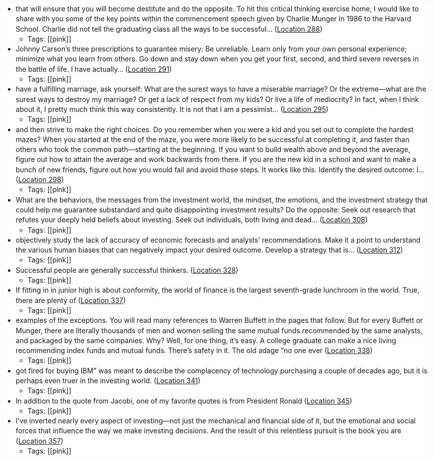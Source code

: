 - that will ensure that you will become destitute and do the opposite. To hit this critical thinking exercise home, I would like to share with you some of the key points within the commencement speech given by Charlie Munger in 1986 to the Harvard School. Charlie did not tell the graduating class all the ways to be successful… ([Location 288](https://readwise.io/to_kindle?action=open&asin=B00JKGGMDY&location=288))
    - Tags: [[pink]] 
- Johnny Carson’s three prescriptions to guarantee misery: Be unreliable. Learn only from your own personal experience; minimize what you learn from others. Go down and stay down when you get your first, second, and third severe reverses in the battle of life. I have actually… ([Location 291](https://readwise.io/to_kindle?action=open&asin=B00JKGGMDY&location=291))
    - Tags: [[pink]] 
- have a fulfilling marriage, ask yourself: What are the surest ways to have a miserable marriage? Or the extreme—what are the surest ways to destroy my marriage? Or get a lack of respect from my kids? Or live a life of mediocrity? In fact, when I think about it, I pretty much think this way consistently. It is not that I am a pessimist… ([Location 295](https://readwise.io/to_kindle?action=open&asin=B00JKGGMDY&location=295))
    - Tags: [[pink]] 
- and then strive to make the right choices. Do you remember when you were a kid and you set out to complete the hardest mazes? When you started at the end of the maze, you were more likely to be successful at completing it, and faster than others who took the common path—starting at the beginning. If you want to build wealth above and beyond the average, figure out how to attain the average and work backwards from there. If you are the new kid in a school and want to make a bunch of new friends, figure out how you would fail and avoid those steps. It works like this. Identify the desired outcome: I… ([Location 298](https://readwise.io/to_kindle?action=open&asin=B00JKGGMDY&location=298))
    - Tags: [[pink]] 
- What are the behaviors, the messages from the investment world, the mindset, the emotions, and the investment strategy that could help me guarantee substandard and quite disappointing investment results? Do the opposite: Seek out research that refutes your deeply held beliefs about investing. Seek out individuals, both living and dead… ([Location 308](https://readwise.io/to_kindle?action=open&asin=B00JKGGMDY&location=308))
    - Tags: [[pink]] 
- objectively study the lack of accuracy of economic forecasts and analysts’ recommendations. Make it a point to understand the various human biases that can negatively impact your desired outcome. Develop a strategy that is… ([Location 312](https://readwise.io/to_kindle?action=open&asin=B00JKGGMDY&location=312))
    - Tags: [[pink]] 
- Successful people are generally successful thinkers. ([Location 328](https://readwise.io/to_kindle?action=open&asin=B00JKGGMDY&location=328))
    - Tags: [[pink]] 
- If fitting in in junior high is about conformity, the world of finance is the largest seventh-grade lunchroom in the world. True, there are plenty of ([Location 337](https://readwise.io/to_kindle?action=open&asin=B00JKGGMDY&location=337))
    - Tags: [[pink]] 
- examples of the exceptions. You will read many references to Warren Buffett in the pages that follow. But for every Buffett or Munger, there are literally thousands of men and women selling the same mutual funds recommended by the same analysts, and packaged by the same companies. Why? Well, for one thing, it’s easy. A college graduate can make a nice living recommending index funds and mutual funds. There’s safety in it. The old adage “no one ever ([Location 338](https://readwise.io/to_kindle?action=open&asin=B00JKGGMDY&location=338))
    - Tags: [[pink]] 
- got fired for buying IBM” was meant to describe the complacency of technology purchasing a couple of decades ago, but it is perhaps even truer in the investing world. ([Location 341](https://readwise.io/to_kindle?action=open&asin=B00JKGGMDY&location=341))
    - Tags: [[pink]] 
- In addition to the quote from Jacobi, one of my favorite quotes is from President Ronald ([Location 345](https://readwise.io/to_kindle?action=open&asin=B00JKGGMDY&location=345))
    - Tags: [[pink]] 
- I’ve inverted nearly every aspect of investing—not just the mechanical and financial side of it, but the emotional and social forces that influence the way we make investing decisions. And the result of this relentless pursuit is the book you are ([Location 357](https://readwise.io/to_kindle?action=open&asin=B00JKGGMDY&location=357))
    - Tags: [[pink]] 